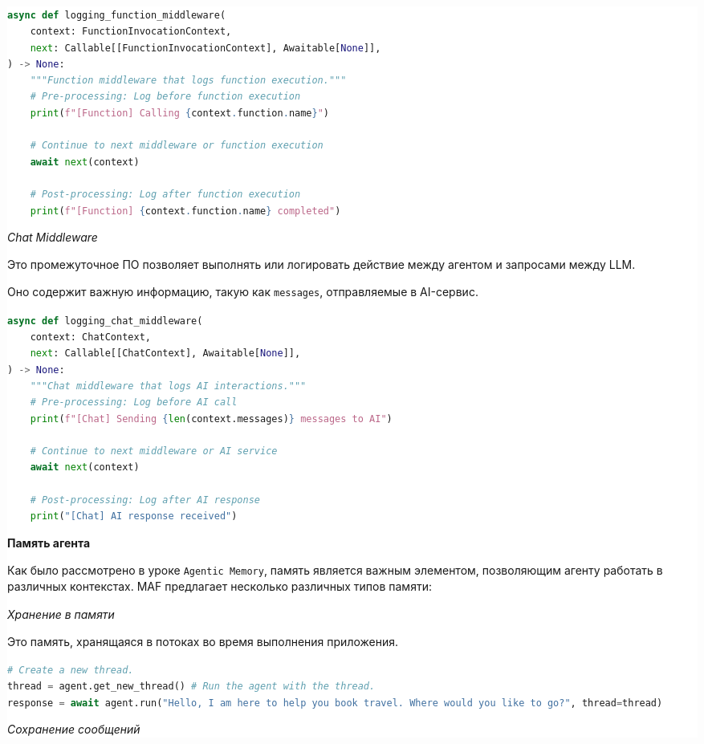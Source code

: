 ```python
async def logging_function_middleware(
    context: FunctionInvocationContext,
    next: Callable[[FunctionInvocationContext], Awaitable[None]],
) -> None:
    """Function middleware that logs function execution."""
    # Pre-processing: Log before function execution
    print(f"[Function] Calling {context.function.name}")

    # Continue to next middleware or function execution
    await next(context)

    # Post-processing: Log after function execution
    print(f"[Function] {context.function.name} completed")
```

*Chat Middleware*

Это промежуточное ПО позволяет выполнять или логировать действие между агентом и запросами между LLM.

Оно содержит важную информацию, такую как `messages`, отправляемые в AI-сервис.

```python
async def logging_chat_middleware(
    context: ChatContext,
    next: Callable[[ChatContext], Awaitable[None]],
) -> None:
    """Chat middleware that logs AI interactions."""
    # Pre-processing: Log before AI call
    print(f"[Chat] Sending {len(context.messages)} messages to AI")

    # Continue to next middleware or AI service
    await next(context)

    # Post-processing: Log after AI response
    print("[Chat] AI response received")

```

**Память агента**

Как было рассмотрено в уроке `Agentic Memory`, память является важным элементом, позволяющим агенту работать в различных контекстах. MAF предлагает несколько различных типов памяти:

*Хранение в памяти*

Это память, хранящаяся в потоках во время выполнения приложения.

```python
# Create a new thread. 
thread = agent.get_new_thread() # Run the agent with the thread. 
response = await agent.run("Hello, I am here to help you book travel. Where would you like to go?", thread=thread)
```

*Сохранение сообщений*
